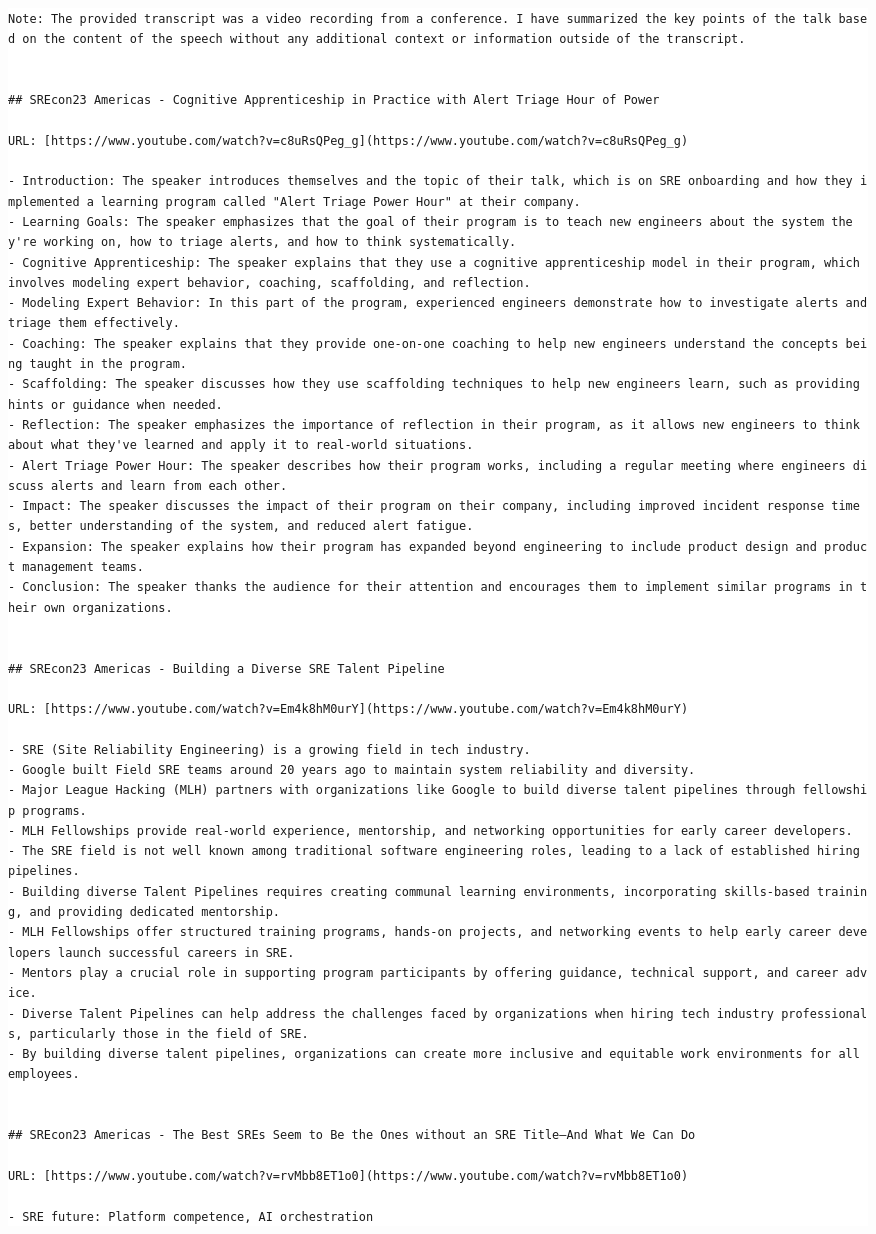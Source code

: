 ```
Note: The provided transcript was a video recording from a conference. I have summarized the key points of the talk based on the content of the speech without any additional context or information outside of the transcript.


## SREcon23 Americas - Cognitive Apprenticeship in Practice with Alert Triage Hour of Power

URL: [https://www.youtube.com/watch?v=c8uRsQPeg_g](https://www.youtube.com/watch?v=c8uRsQPeg_g)

- Introduction: The speaker introduces themselves and the topic of their talk, which is on SRE onboarding and how they implemented a learning program called "Alert Triage Power Hour" at their company.
- Learning Goals: The speaker emphasizes that the goal of their program is to teach new engineers about the system they're working on, how to triage alerts, and how to think systematically.
- Cognitive Apprenticeship: The speaker explains that they use a cognitive apprenticeship model in their program, which involves modeling expert behavior, coaching, scaffolding, and reflection.
- Modeling Expert Behavior: In this part of the program, experienced engineers demonstrate how to investigate alerts and triage them effectively.
- Coaching: The speaker explains that they provide one-on-one coaching to help new engineers understand the concepts being taught in the program.
- Scaffolding: The speaker discusses how they use scaffolding techniques to help new engineers learn, such as providing hints or guidance when needed.
- Reflection: The speaker emphasizes the importance of reflection in their program, as it allows new engineers to think about what they've learned and apply it to real-world situations.
- Alert Triage Power Hour: The speaker describes how their program works, including a regular meeting where engineers discuss alerts and learn from each other.
- Impact: The speaker discusses the impact of their program on their company, including improved incident response times, better understanding of the system, and reduced alert fatigue.
- Expansion: The speaker explains how their program has expanded beyond engineering to include product design and product management teams.
- Conclusion: The speaker thanks the audience for their attention and encourages them to implement similar programs in their own organizations.


## SREcon23 Americas - Building a Diverse SRE Talent Pipeline

URL: [https://www.youtube.com/watch?v=Em4k8hM0urY](https://www.youtube.com/watch?v=Em4k8hM0urY)

- SRE (Site Reliability Engineering) is a growing field in tech industry.
- Google built Field SRE teams around 20 years ago to maintain system reliability and diversity.
- Major League Hacking (MLH) partners with organizations like Google to build diverse talent pipelines through fellowship programs.
- MLH Fellowships provide real-world experience, mentorship, and networking opportunities for early career developers.
- The SRE field is not well known among traditional software engineering roles, leading to a lack of established hiring pipelines.
- Building diverse Talent Pipelines requires creating communal learning environments, incorporating skills-based training, and providing dedicated mentorship.
- MLH Fellowships offer structured training programs, hands-on projects, and networking events to help early career developers launch successful careers in SRE.
- Mentors play a crucial role in supporting program participants by offering guidance, technical support, and career advice.
- Diverse Talent Pipelines can help address the challenges faced by organizations when hiring tech industry professionals, particularly those in the field of SRE.
- By building diverse talent pipelines, organizations can create more inclusive and equitable work environments for all employees.


## SREcon23 Americas - The Best SREs Seem to Be the Ones without an SRE Title—And What We Can Do

URL: [https://www.youtube.com/watch?v=rvMbb8ET1o0](https://www.youtube.com/watch?v=rvMbb8ET1o0)

- SRE future: Platform competence, AI orchestration
```